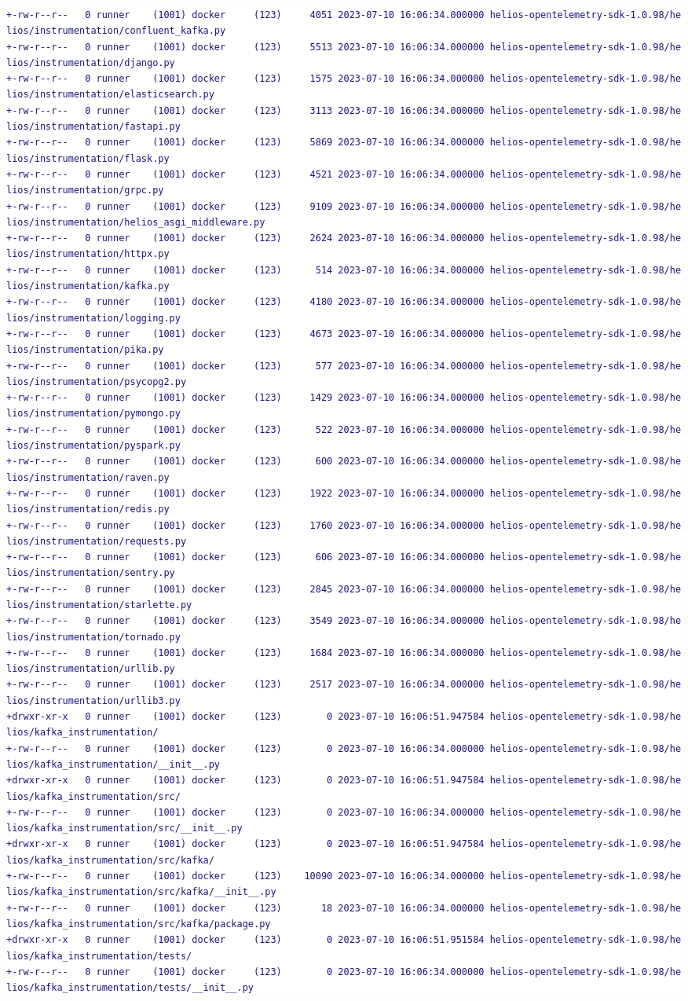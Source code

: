 ```diff
+-rw-r--r--   0 runner    (1001) docker     (123)     4051 2023-07-10 16:06:34.000000 helios-opentelemetry-sdk-1.0.98/helios/instrumentation/confluent_kafka.py
+-rw-r--r--   0 runner    (1001) docker     (123)     5513 2023-07-10 16:06:34.000000 helios-opentelemetry-sdk-1.0.98/helios/instrumentation/django.py
+-rw-r--r--   0 runner    (1001) docker     (123)     1575 2023-07-10 16:06:34.000000 helios-opentelemetry-sdk-1.0.98/helios/instrumentation/elasticsearch.py
+-rw-r--r--   0 runner    (1001) docker     (123)     3113 2023-07-10 16:06:34.000000 helios-opentelemetry-sdk-1.0.98/helios/instrumentation/fastapi.py
+-rw-r--r--   0 runner    (1001) docker     (123)     5869 2023-07-10 16:06:34.000000 helios-opentelemetry-sdk-1.0.98/helios/instrumentation/flask.py
+-rw-r--r--   0 runner    (1001) docker     (123)     4521 2023-07-10 16:06:34.000000 helios-opentelemetry-sdk-1.0.98/helios/instrumentation/grpc.py
+-rw-r--r--   0 runner    (1001) docker     (123)     9109 2023-07-10 16:06:34.000000 helios-opentelemetry-sdk-1.0.98/helios/instrumentation/helios_asgi_middleware.py
+-rw-r--r--   0 runner    (1001) docker     (123)     2624 2023-07-10 16:06:34.000000 helios-opentelemetry-sdk-1.0.98/helios/instrumentation/httpx.py
+-rw-r--r--   0 runner    (1001) docker     (123)      514 2023-07-10 16:06:34.000000 helios-opentelemetry-sdk-1.0.98/helios/instrumentation/kafka.py
+-rw-r--r--   0 runner    (1001) docker     (123)     4180 2023-07-10 16:06:34.000000 helios-opentelemetry-sdk-1.0.98/helios/instrumentation/logging.py
+-rw-r--r--   0 runner    (1001) docker     (123)     4673 2023-07-10 16:06:34.000000 helios-opentelemetry-sdk-1.0.98/helios/instrumentation/pika.py
+-rw-r--r--   0 runner    (1001) docker     (123)      577 2023-07-10 16:06:34.000000 helios-opentelemetry-sdk-1.0.98/helios/instrumentation/psycopg2.py
+-rw-r--r--   0 runner    (1001) docker     (123)     1429 2023-07-10 16:06:34.000000 helios-opentelemetry-sdk-1.0.98/helios/instrumentation/pymongo.py
+-rw-r--r--   0 runner    (1001) docker     (123)      522 2023-07-10 16:06:34.000000 helios-opentelemetry-sdk-1.0.98/helios/instrumentation/pyspark.py
+-rw-r--r--   0 runner    (1001) docker     (123)      600 2023-07-10 16:06:34.000000 helios-opentelemetry-sdk-1.0.98/helios/instrumentation/raven.py
+-rw-r--r--   0 runner    (1001) docker     (123)     1922 2023-07-10 16:06:34.000000 helios-opentelemetry-sdk-1.0.98/helios/instrumentation/redis.py
+-rw-r--r--   0 runner    (1001) docker     (123)     1760 2023-07-10 16:06:34.000000 helios-opentelemetry-sdk-1.0.98/helios/instrumentation/requests.py
+-rw-r--r--   0 runner    (1001) docker     (123)      606 2023-07-10 16:06:34.000000 helios-opentelemetry-sdk-1.0.98/helios/instrumentation/sentry.py
+-rw-r--r--   0 runner    (1001) docker     (123)     2845 2023-07-10 16:06:34.000000 helios-opentelemetry-sdk-1.0.98/helios/instrumentation/starlette.py
+-rw-r--r--   0 runner    (1001) docker     (123)     3549 2023-07-10 16:06:34.000000 helios-opentelemetry-sdk-1.0.98/helios/instrumentation/tornado.py
+-rw-r--r--   0 runner    (1001) docker     (123)     1684 2023-07-10 16:06:34.000000 helios-opentelemetry-sdk-1.0.98/helios/instrumentation/urllib.py
+-rw-r--r--   0 runner    (1001) docker     (123)     2517 2023-07-10 16:06:34.000000 helios-opentelemetry-sdk-1.0.98/helios/instrumentation/urllib3.py
+drwxr-xr-x   0 runner    (1001) docker     (123)        0 2023-07-10 16:06:51.947584 helios-opentelemetry-sdk-1.0.98/helios/kafka_instrumentation/
+-rw-r--r--   0 runner    (1001) docker     (123)        0 2023-07-10 16:06:34.000000 helios-opentelemetry-sdk-1.0.98/helios/kafka_instrumentation/__init__.py
+drwxr-xr-x   0 runner    (1001) docker     (123)        0 2023-07-10 16:06:51.947584 helios-opentelemetry-sdk-1.0.98/helios/kafka_instrumentation/src/
+-rw-r--r--   0 runner    (1001) docker     (123)        0 2023-07-10 16:06:34.000000 helios-opentelemetry-sdk-1.0.98/helios/kafka_instrumentation/src/__init__.py
+drwxr-xr-x   0 runner    (1001) docker     (123)        0 2023-07-10 16:06:51.947584 helios-opentelemetry-sdk-1.0.98/helios/kafka_instrumentation/src/kafka/
+-rw-r--r--   0 runner    (1001) docker     (123)    10090 2023-07-10 16:06:34.000000 helios-opentelemetry-sdk-1.0.98/helios/kafka_instrumentation/src/kafka/__init__.py
+-rw-r--r--   0 runner    (1001) docker     (123)       18 2023-07-10 16:06:34.000000 helios-opentelemetry-sdk-1.0.98/helios/kafka_instrumentation/src/kafka/package.py
+drwxr-xr-x   0 runner    (1001) docker     (123)        0 2023-07-10 16:06:51.951584 helios-opentelemetry-sdk-1.0.98/helios/kafka_instrumentation/tests/
+-rw-r--r--   0 runner    (1001) docker     (123)        0 2023-07-10 16:06:34.000000 helios-opentelemetry-sdk-1.0.98/helios/kafka_instrumentation/tests/__init__.py
```